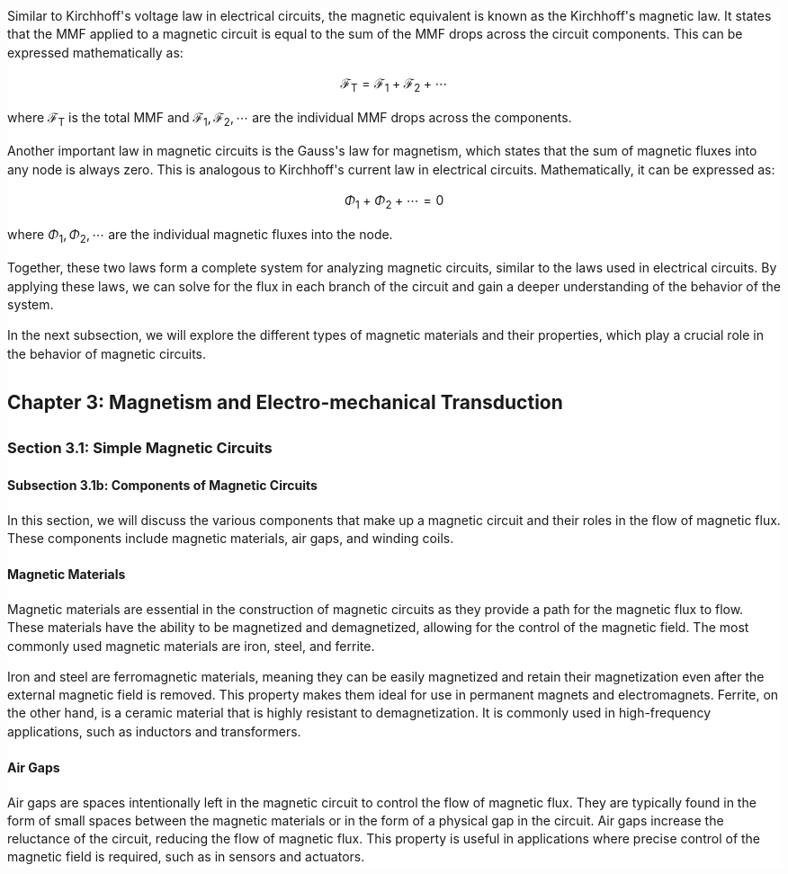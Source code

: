 Similar to Kirchhoff's voltage law in electrical circuits, the magnetic equivalent is known as the Kirchhoff's magnetic law. It states that the MMF applied to a magnetic circuit is equal to the sum of the MMF drops across the circuit components. This can be expressed mathematically as:

$$
\mathcal{F}_\mathrm{T} = \mathcal{F}_1 + \mathcal{F}_2 + \dotsm
$$

where $\mathcal{F}_\mathrm{T}$ is the total MMF and $\mathcal{F}_1, \mathcal{F}_2, \dotsm$ are the individual MMF drops across the components.

Another important law in magnetic circuits is the Gauss's law for magnetism, which states that the sum of magnetic fluxes into any node is always zero. This is analogous to Kirchhoff's current law in electrical circuits. Mathematically, it can be expressed as:

$$
\Phi_1 + \Phi_2 + \dotsm = 0
$$

where $\Phi_1, \Phi_2, \dotsm$ are the individual magnetic fluxes into the node.

Together, these two laws form a complete system for analyzing magnetic circuits, similar to the laws used in electrical circuits. By applying these laws, we can solve for the flux in each branch of the circuit and gain a deeper understanding of the behavior of the system.

In the next subsection, we will explore the different types of magnetic materials and their properties, which play a crucial role in the behavior of magnetic circuits. 


## Chapter 3: Magnetism and Electro-mechanical Transduction

### Section 3.1: Simple Magnetic Circuits

#### Subsection 3.1b: Components of Magnetic Circuits

In this section, we will discuss the various components that make up a magnetic circuit and their roles in the flow of magnetic flux. These components include magnetic materials, air gaps, and winding coils.

#### Magnetic Materials

Magnetic materials are essential in the construction of magnetic circuits as they provide a path for the magnetic flux to flow. These materials have the ability to be magnetized and demagnetized, allowing for the control of the magnetic field. The most commonly used magnetic materials are iron, steel, and ferrite.

Iron and steel are ferromagnetic materials, meaning they can be easily magnetized and retain their magnetization even after the external magnetic field is removed. This property makes them ideal for use in permanent magnets and electromagnets. Ferrite, on the other hand, is a ceramic material that is highly resistant to demagnetization. It is commonly used in high-frequency applications, such as inductors and transformers.

#### Air Gaps

Air gaps are spaces intentionally left in the magnetic circuit to control the flow of magnetic flux. They are typically found in the form of small spaces between the magnetic materials or in the form of a physical gap in the circuit. Air gaps increase the reluctance of the circuit, reducing the flow of magnetic flux. This property is useful in applications where precise control of the magnetic field is required, such as in sensors and actuators.
